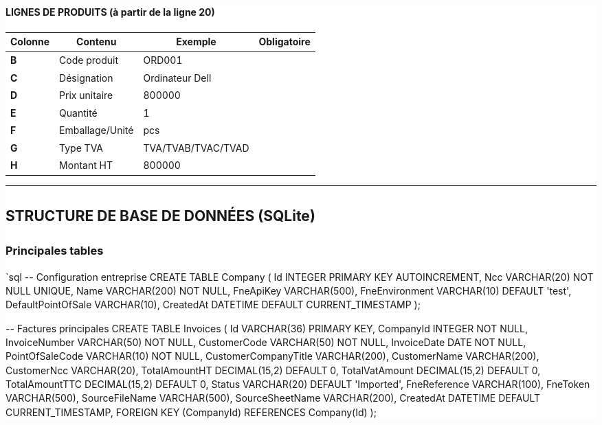 #### LIGNES DE PRODUITS (à partir de la ligne 20)
| Colonne | Contenu | Exemple | Obligatoire |
|---------|---------|---------|-------------|
| **B** | Code produit | ORD001 |  |
| **C** | Désignation | Ordinateur Dell |  |
| **D** | Prix unitaire | 800000 |  |
| **E** | Quantité | 1 |  |
| **F** | Emballage/Unité | pcs |  |
| **G** | Type TVA | TVA/TVAB/TVAC/TVAD |  |
| **H** | Montant HT | 800000 |  |

---

##  STRUCTURE DE BASE DE DONNÉES (SQLite)

### Principales tables

`sql
-- Configuration entreprise
CREATE TABLE Company (
    Id INTEGER PRIMARY KEY AUTOINCREMENT,
    Ncc VARCHAR(20) NOT NULL UNIQUE,
    Name VARCHAR(200) NOT NULL,
    FneApiKey VARCHAR(500),
    FneEnvironment VARCHAR(10) DEFAULT 'test',
    DefaultPointOfSale VARCHAR(10),
    CreatedAt DATETIME DEFAULT CURRENT_TIMESTAMP
);

-- Factures principales
CREATE TABLE Invoices (
    Id VARCHAR(36) PRIMARY KEY,
    CompanyId INTEGER NOT NULL,
    InvoiceNumber VARCHAR(50) NOT NULL,
    CustomerCode VARCHAR(50) NOT NULL,
    InvoiceDate DATE NOT NULL,
    PointOfSaleCode VARCHAR(10) NOT NULL,
    CustomerCompanyTitle VARCHAR(200),
    CustomerName VARCHAR(200),
    CustomerNcc VARCHAR(20),
    TotalAmountHT DECIMAL(15,2) DEFAULT 0,
    TotalVatAmount DECIMAL(15,2) DEFAULT 0,
    TotalAmountTTC DECIMAL(15,2) DEFAULT 0,
    Status VARCHAR(20) DEFAULT 'Imported',
    FneReference VARCHAR(100),
    FneToken VARCHAR(500),
    SourceFileName VARCHAR(500),
    SourceSheetName VARCHAR(200),
    CreatedAt DATETIME DEFAULT CURRENT_TIMESTAMP,
    FOREIGN KEY (CompanyId) REFERENCES Company(Id)
);
